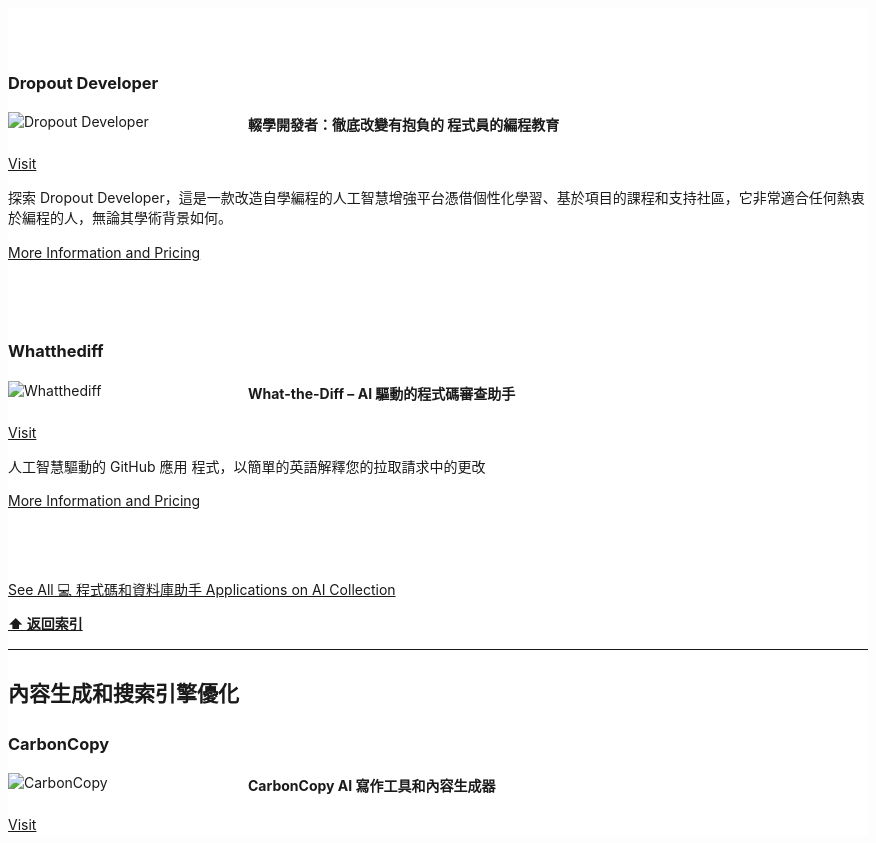 <br />

<br />


### Dropout Developer
<img align="left" width="240" src="https://aicollection.s3.amazonaws.com/screenshots/screenshot-dropout-developer.webp" alt="Dropout Developer">

#### 輟學開發者：徹底改變有抱負的 程式員的編程教育
[Visit](https://www.thataicollection.com/redirect/dropout-developer?utm_source=aicollection&utm_medium=github&utm_campaign=aicollection)

探索 Dropout Developer，這是一款改造自學編程的人工智慧增強平台憑借個性化學習、基於項目的課程和支持社區，它非常適合任何熱衷於編程的人，無論其學術背景如何。

[More Information and Pricing](https://www.thataicollection.com/zh-CN/application/dropout-developer?utm_source=aicollection&utm_medium=github&utm_campaign=aicollection)

<br />

<br />


### Whatthediff
<img align="left" width="240" src="https://aicollection.s3.amazonaws.com/screenshots/screenshot-whatthediff.webp" alt="Whatthediff">

#### What-the-Diff – AI 驅動的程式碼審查助手
[Visit](https://www.thataicollection.com/redirect/whatthediff?utm_source=aicollection&utm_medium=github&utm_campaign=aicollection)

人工智慧驅動的 GitHub 應用 程式，以簡單的英語解釋您的拉取請求中的更改

[More Information and Pricing](https://www.thataicollection.com/zh-CN/application/whatthediff?utm_source=aicollection&utm_medium=github&utm_campaign=aicollection)

<br />

<br />



[See All 💻 程式碼和資料庫助手 Applications on AI Collection](https://www.thataicollection.com/zh-CN/categories/code-and-database-assistant?utm_source=aicollection&utm_medium=github&utm_campaign=aicollection)


**[⬆ 返回索引](#index)**

---

## 內容生成和搜索引擎優化

### CarbonCopy
<img align="left" width="240" src="https://aicollection.s3.amazonaws.com/screenshots/screenshot-carboncopy.webp" alt="CarbonCopy">

#### CarbonCopy AI 寫作工具和內容生成器
[Visit](https://www.thataicollection.com/redirect/carboncopy?utm_source=aicollection&utm_medium=github&utm_campaign=aicollection)
